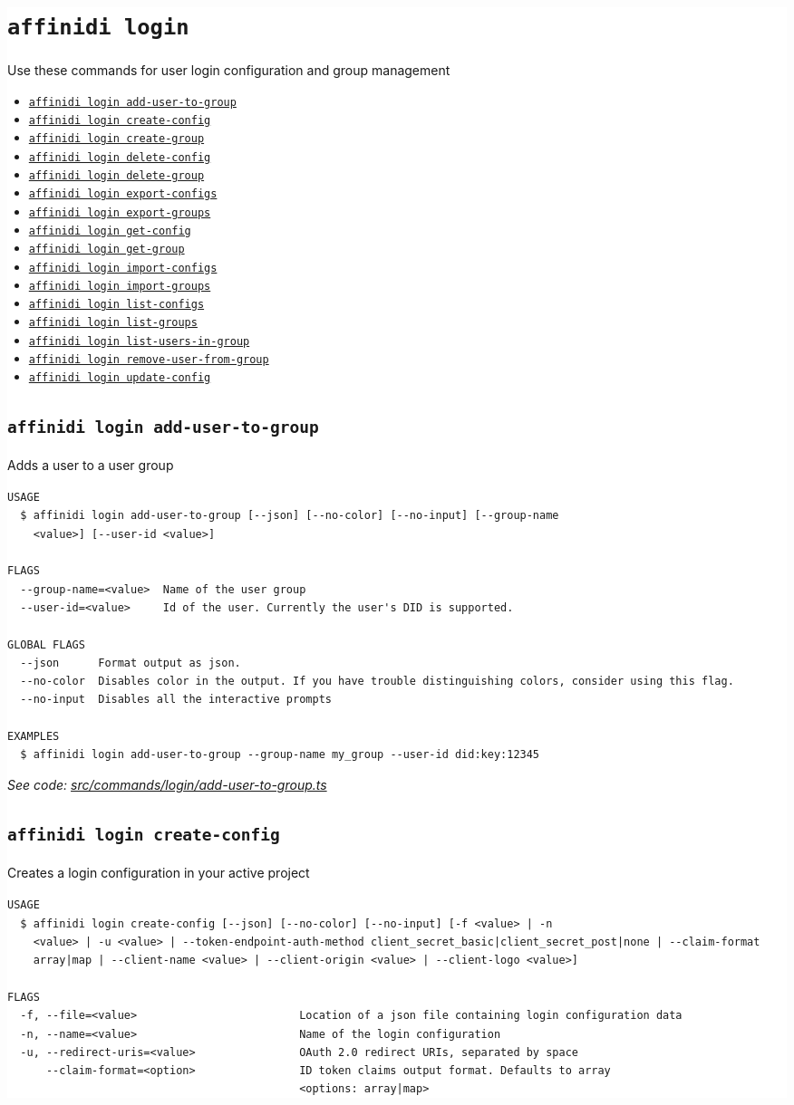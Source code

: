 `affinidi login`
================

Use these commands for user login configuration and group management

* [`affinidi login add-user-to-group`](#affinidi-login-add-user-to-group)
* [`affinidi login create-config`](#affinidi-login-create-config)
* [`affinidi login create-group`](#affinidi-login-create-group)
* [`affinidi login delete-config`](#affinidi-login-delete-config)
* [`affinidi login delete-group`](#affinidi-login-delete-group)
* [`affinidi login export-configs`](#affinidi-login-export-configs)
* [`affinidi login export-groups`](#affinidi-login-export-groups)
* [`affinidi login get-config`](#affinidi-login-get-config)
* [`affinidi login get-group`](#affinidi-login-get-group)
* [`affinidi login import-configs`](#affinidi-login-import-configs)
* [`affinidi login import-groups`](#affinidi-login-import-groups)
* [`affinidi login list-configs`](#affinidi-login-list-configs)
* [`affinidi login list-groups`](#affinidi-login-list-groups)
* [`affinidi login list-users-in-group`](#affinidi-login-list-users-in-group)
* [`affinidi login remove-user-from-group`](#affinidi-login-remove-user-from-group)
* [`affinidi login update-config`](#affinidi-login-update-config)

## `affinidi login add-user-to-group`

Adds a user to a user group

```
USAGE
  $ affinidi login add-user-to-group [--json] [--no-color] [--no-input] [--group-name
    <value>] [--user-id <value>]

FLAGS
  --group-name=<value>  Name of the user group
  --user-id=<value>     Id of the user. Currently the user's DID is supported.

GLOBAL FLAGS
  --json      Format output as json.
  --no-color  Disables color in the output. If you have trouble distinguishing colors, consider using this flag.
  --no-input  Disables all the interactive prompts

EXAMPLES
  $ affinidi login add-user-to-group --group-name my_group --user-id did:key:12345
```

_See code: [src/commands/login/add-user-to-group.ts](https://github.com/affinidi/affinidi-cli/blob/v2.10.2/src/commands/login/add-user-to-group.ts)_

## `affinidi login create-config`

Creates a login configuration in your active project

```
USAGE
  $ affinidi login create-config [--json] [--no-color] [--no-input] [-f <value> | -n
    <value> | -u <value> | --token-endpoint-auth-method client_secret_basic|client_secret_post|none | --claim-format
    array|map | --client-name <value> | --client-origin <value> | --client-logo <value>]

FLAGS
  -f, --file=<value>                         Location of a json file containing login configuration data
  -n, --name=<value>                         Name of the login configuration
  -u, --redirect-uris=<value>                OAuth 2.0 redirect URIs, separated by space
      --claim-format=<option>                ID token claims output format. Defaults to array
                                             <options: array|map>
```